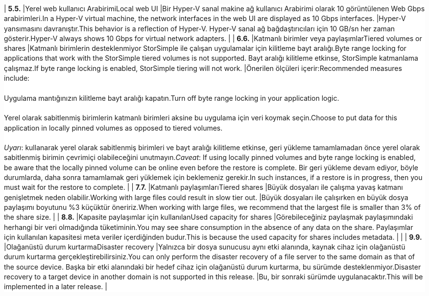 | <span data-ttu-id="1b9c9-181">**5.**</span><span class="sxs-lookup"><span data-stu-id="1b9c9-181">**5.**</span></span> |<span data-ttu-id="1b9c9-182">Yerel web kullanıcı Arabirimi</span><span class="sxs-lookup"><span data-stu-id="1b9c9-182">Local web UI</span></span> |<span data-ttu-id="1b9c9-183">Bir Hyper-V sanal makine ağ kullanıcı Arabirimi olarak 10 görüntülenen Web Gbps arabirimleri.</span><span class="sxs-lookup"><span data-stu-id="1b9c9-183">In a Hyper-V virtual machine, the network interfaces in the web UI are displayed as 10 Gbps interfaces.</span></span> |<span data-ttu-id="1b9c9-184">Hyper-V yansımasını davranıştır.</span><span class="sxs-lookup"><span data-stu-id="1b9c9-184">This behavior is a reflection of Hyper-V.</span></span> <span data-ttu-id="1b9c9-185">Hyper-V sanal ağ bağdaştırıcıları için 10 GB/sn her zaman gösterir.</span><span class="sxs-lookup"><span data-stu-id="1b9c9-185">Hyper-V always shows 10 Gbps for virtual network adapters.</span></span> |
| <span data-ttu-id="1b9c9-186">**6.**</span><span class="sxs-lookup"><span data-stu-id="1b9c9-186">**6.**</span></span> |<span data-ttu-id="1b9c9-187">Katmanlı birimler veya paylaşımlar</span><span class="sxs-lookup"><span data-stu-id="1b9c9-187">Tiered volumes or shares</span></span> |<span data-ttu-id="1b9c9-188">Katmanlı birimlerin desteklenmiyor StorSimple ile çalışan uygulamalar için kilitleme bayt aralığı.</span><span class="sxs-lookup"><span data-stu-id="1b9c9-188">Byte range locking for applications that work with the StorSimple tiered volumes is not supported.</span></span> <span data-ttu-id="1b9c9-189">Bayt aralığı kilitleme etkinse, StorSimple katmanlama çalışmaz.</span><span class="sxs-lookup"><span data-stu-id="1b9c9-189">If byte range locking is enabled, StorSimple tiering will not work.</span></span> |<span data-ttu-id="1b9c9-190">Önerilen ölçüleri içerir:</span><span class="sxs-lookup"><span data-stu-id="1b9c9-190">Recommended measures include:</span></span> <br></br><span data-ttu-id="1b9c9-191">Uygulama mantığınızın kilitleme bayt aralığı kapatın.</span><span class="sxs-lookup"><span data-stu-id="1b9c9-191">Turn off byte range locking in your application logic.</span></span><br></br><span data-ttu-id="1b9c9-192">Yerel olarak sabitlenmiş birimlerin katmanlı birimleri aksine bu uygulama için veri koymak seçin.</span><span class="sxs-lookup"><span data-stu-id="1b9c9-192">Choose to put data for this application in locally pinned volumes as opposed to tiered volumes.</span></span><br></br><span data-ttu-id="1b9c9-193">*Uyarı*: kullanarak yerel olarak sabitlenmiş birimleri ve bayt aralığı kilitleme etkinse, geri yükleme tamamlamadan önce yerel olarak sabitlenmiş birimin çevrimiçi olabileceğini unutmayın.</span><span class="sxs-lookup"><span data-stu-id="1b9c9-193">*Caveat*: If using locally pinned volumes and byte range locking is enabled, be aware that the locally pinned volume can be online even before the restore is complete.</span></span> <span data-ttu-id="1b9c9-194">Bir geri yükleme devam ediyor, böyle durumlarda, daha sonra tamamlamak geri yüklemek için beklemeniz gerekir.</span><span class="sxs-lookup"><span data-stu-id="1b9c9-194">In such instances, if a restore is in progress, then you must wait for the restore to complete.</span></span> |
| <span data-ttu-id="1b9c9-195">**7.**</span><span class="sxs-lookup"><span data-stu-id="1b9c9-195">**7.**</span></span> |<span data-ttu-id="1b9c9-196">Katmanlı paylaşımları</span><span class="sxs-lookup"><span data-stu-id="1b9c9-196">Tiered shares</span></span> |<span data-ttu-id="1b9c9-197">Büyük dosyaları ile çalışma yavaş katmanı genişletmek neden olabilir.</span><span class="sxs-lookup"><span data-stu-id="1b9c9-197">Working with large files could result in slow tier out.</span></span> |<span data-ttu-id="1b9c9-198">Büyük dosyaları ile çalışırken en büyük dosya paylaşımı boyutunu %3 küçüktür öneririz.</span><span class="sxs-lookup"><span data-stu-id="1b9c9-198">When working with large files, we recommend that the largest file is smaller than 3% of the share size.</span></span> |
| <span data-ttu-id="1b9c9-199">**8.**</span><span class="sxs-lookup"><span data-stu-id="1b9c9-199">**8.**</span></span> |<span data-ttu-id="1b9c9-200">Kapasite paylaşımlar için kullanılan</span><span class="sxs-lookup"><span data-stu-id="1b9c9-200">Used capacity for shares</span></span> |<span data-ttu-id="1b9c9-201">Görebileceğiniz paylaşmak paylaşımındaki herhangi bir veri olmadığında tüketiminin.</span><span class="sxs-lookup"><span data-stu-id="1b9c9-201">You may see share consumption in the absence of any data on the share.</span></span> <span data-ttu-id="1b9c9-202">Paylaşımlar için kullanılan kapasitesi meta veriler içerdiğinden budur.</span><span class="sxs-lookup"><span data-stu-id="1b9c9-202">This is because the used capacity for shares includes metadata.</span></span> | |
| <span data-ttu-id="1b9c9-203">**9.**</span><span class="sxs-lookup"><span data-stu-id="1b9c9-203">**9.**</span></span> |<span data-ttu-id="1b9c9-204">Olağanüstü durum kurtarma</span><span class="sxs-lookup"><span data-stu-id="1b9c9-204">Disaster recovery</span></span> |<span data-ttu-id="1b9c9-205">Yalnızca bir dosya sunucusu aynı etki alanında, kaynak cihaz için olağanüstü durum kurtarma gerçekleştirebilirsiniz.</span><span class="sxs-lookup"><span data-stu-id="1b9c9-205">You can only perform the disaster recovery of a file server to the same domain as that of the source device.</span></span> <span data-ttu-id="1b9c9-206">Başka bir etki alanındaki bir hedef cihaz için olağanüstü durum kurtarma, bu sürümde desteklenmiyor.</span><span class="sxs-lookup"><span data-stu-id="1b9c9-206">Disaster recovery to a target device in another domain is not supported in this release.</span></span> |<span data-ttu-id="1b9c9-207">Bu, bir sonraki sürümde uygulanacaktır.</span><span class="sxs-lookup"><span data-stu-id="1b9c9-207">This will be implemented in a later release.</span></span> |